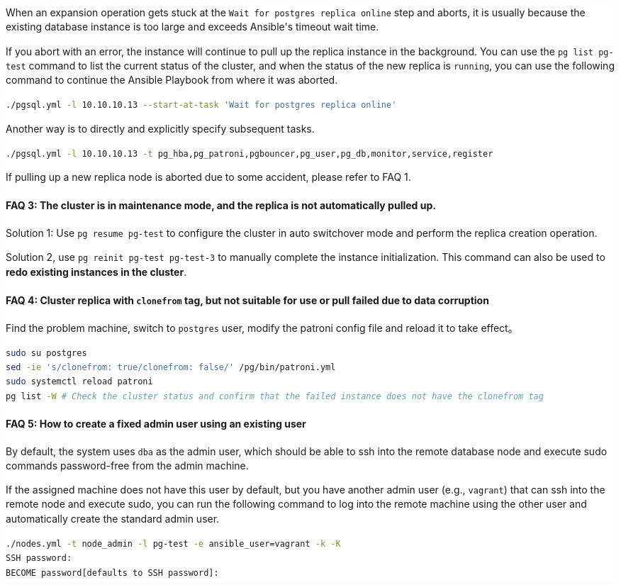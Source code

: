 When an expansion operation gets stuck at the `Wait for postgres replica online` step and aborts, it is usually because the existing database instance is too large and exceeds Ansible's timeout wait time.

If you abort with an error, the instance will continue to pull up the replica instance in the background. You can use the `pg list pg-test` command to list the current status of the cluster, and when the status of the new replica is `running`, you can use the following command to continue the Ansible Playbook from where it was aborted.

```bash
./pgsql.yml -l 10.10.10.13 --start-at-task 'Wait for postgres replica online'
```

Another way is to directly and explicitly specify subsequent tasks.

```bash
./pgsql.yml -l 10.10.10.13 -t pg_hba,pg_patroni,pgbouncer,pg_user,pg_db,monitor,service,register
```

If pulling up a new replica node is aborted due to some accident, please refer to FAQ 1.



#### FAQ 3: The cluster is in maintenance mode, and the replica is not automatically pulled up.

Solution 1: Use `pg resume pg-test` to configure the cluster in auto switchover mode and perform the replica creation operation.

Solution 2, use `pg reinit pg-test pg-test-3` to manually complete the instance initialization. This command can also be used to **redo existing instances in the cluster**.



#### FAQ 4: Cluster replica with `clonefrom` tag, but not suitable for use or pull failed due to data corruption

Find the problem machine, switch to `postgres` user, modify the patroni config file and reload it to take effect。

```bash
sudo su postgres
sed -ie 's/clonefrom: true/clonefrom: false/' /pg/bin/patroni.yml
sudo systemctl reload patroni
pg list -W # Check the cluster status and confirm that the failed instance does not have the clonefrom tag
```



#### FAQ 5: How to create a fixed admin user using an existing user

By default, the system uses `dba` as the admin user, which should be able to ssh into the remote database node and execute sudo commands password-free from the admin machine.

If the assigned machine does not have this user by default, but you have another admin user (e.g., `vagrant`) that can ssh into the remote node and execute sudo, you can run the following command to log into the remote machine using the other user and automatically create the standard admin user.

```bash
./nodes.yml -t node_admin -l pg-test -e ansible_user=vagrant -k -K
SSH password:
BECOME password[defaults to SSH password]:
```
